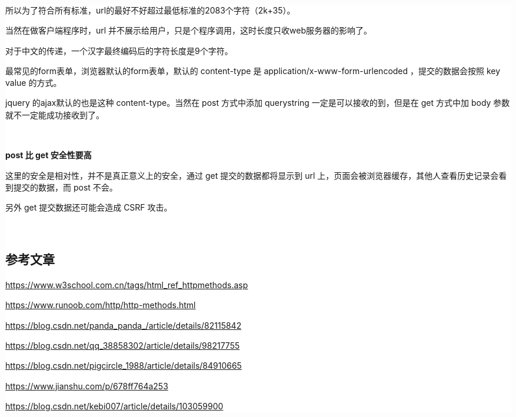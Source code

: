 所以为了符合所有标准，url的最好不好超过最低标准的2083个字符（2k+35）。

当然在做客户端程序时，url 并不展示给用户，只是个程序调用，这时长度只收web服务器的影响了。

对于中文的传递，一个汉字最终编码后的字符长度是9个字符。

最常见的form表单，浏览器默认的form表单，默认的 content-type 是 application/x-www-form-urlencoded ，提交的数据会按照 key value 的方式。

jquery 的ajax默认的也是这种 content-type。当然在 post 方式中添加 querystring 一定是可以接收的到，但是在 get 方式中加 body 参数就不一定能成功接收到了。

<br>

**post 比 get 安全性要高**

这里的安全是相对性，并不是真正意义上的安全，通过 get 提交的数据都将显示到 url 上，页面会被浏览器缓存，其他人查看历史记录会看到提交的数据，而 post 不会。

另外 get 提交数据还可能会造成 CSRF 攻击。





<br>

## <span id="te">参考文章</span>

<a href="https://www.w3school.com.cn/tags/html_ref_httpmethods.asp" target="_blank">https://www.w3school.com.cn/tags/html_ref_httpmethods.asp</a>

<a href="https://www.runoob.com/http/http-methods.html" target="_blank">https://www.runoob.com/http/http-methods.html</a>

<a href="https://blog.csdn.net/panda_panda_/article/details/82115842" target="_blank">https://blog.csdn.net/panda_panda_/article/details/82115842</a>

<a href="https://blog.csdn.net/qq_38858302/article/details/98217755" target="_blank">https://blog.csdn.net/qq_38858302/article/details/98217755</a>

<a href="https://blog.csdn.net/pigcircle_1988/article/details/84910665" target="_blank">https://blog.csdn.net/pigcircle_1988/article/details/84910665</a>

<a href="https://www.jianshu.com/p/678ff764a253" target="_blank">https://www.jianshu.com/p/678ff764a253</a>

<a href="https://blog.csdn.net/kebi007/article/details/103059900" target="_blank">https://blog.csdn.net/kebi007/article/details/103059900</a>





